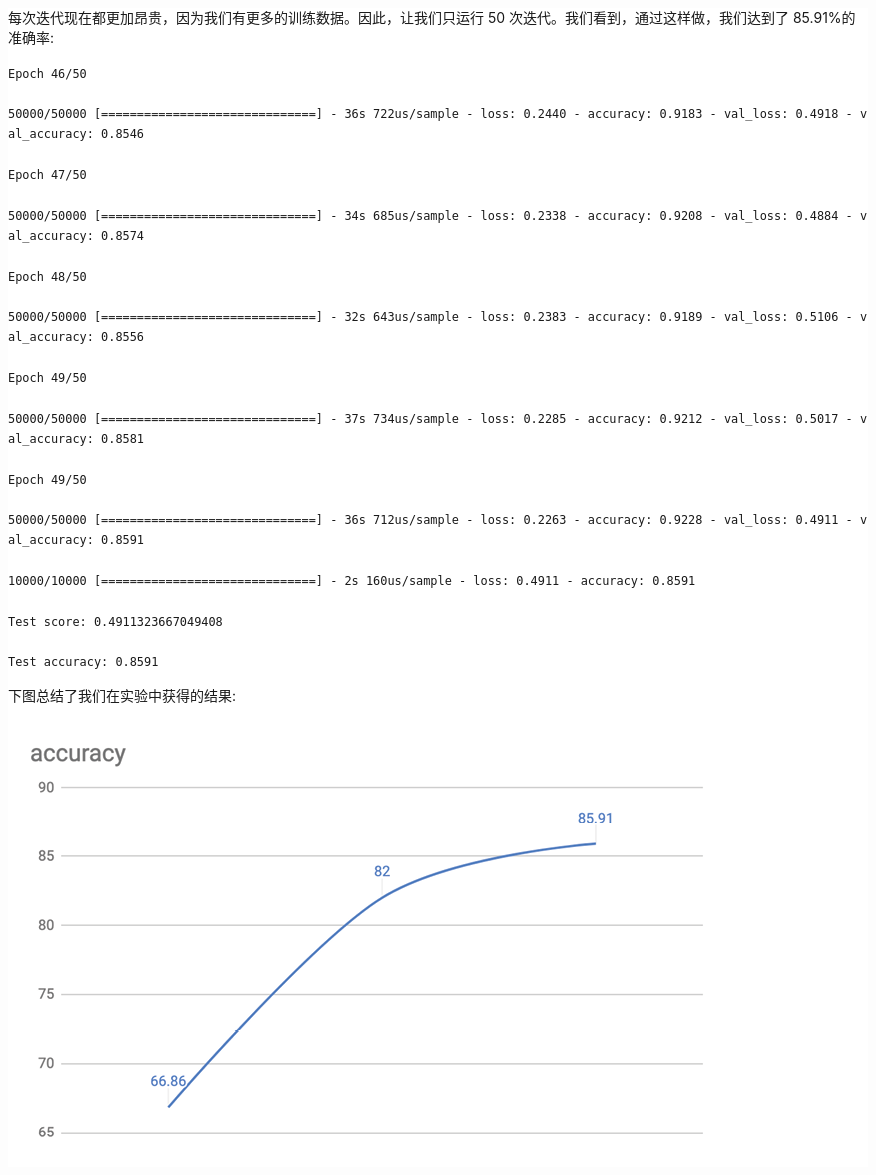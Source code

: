 每次迭代现在都更加昂贵，因为我们有更多的训练数据。因此，让我们只运行 50 次迭代。我们看到，通过这样做，我们达到了 85.91%的准确率:

```
Epoch 46/50

50000/50000 [==============================] - 36s 722us/sample - loss: 0.2440 - accuracy: 0.9183 - val_loss: 0.4918 - val_accuracy: 0.8546

Epoch 47/50

50000/50000 [==============================] - 34s 685us/sample - loss: 0.2338 - accuracy: 0.9208 - val_loss: 0.4884 - val_accuracy: 0.8574

Epoch 48/50

50000/50000 [==============================] - 32s 643us/sample - loss: 0.2383 - accuracy: 0.9189 - val_loss: 0.5106 - val_accuracy: 0.8556

Epoch 49/50

50000/50000 [==============================] - 37s 734us/sample - loss: 0.2285 - accuracy: 0.9212 - val_loss: 0.5017 - val_accuracy: 0.8581

Epoch 49/50

50000/50000 [==============================] - 36s 712us/sample - loss: 0.2263 - accuracy: 0.9228 - val_loss: 0.4911 - val_accuracy: 0.8591

10000/10000 [==============================] - 2s 160us/sample - loss: 0.4911 - accuracy: 0.8591

Test score: 0.4911323667049408

Test accuracy: 0.8591 
```

下图总结了我们在实验中获得的结果:

![Chart](img/B18331_03_12.png)
